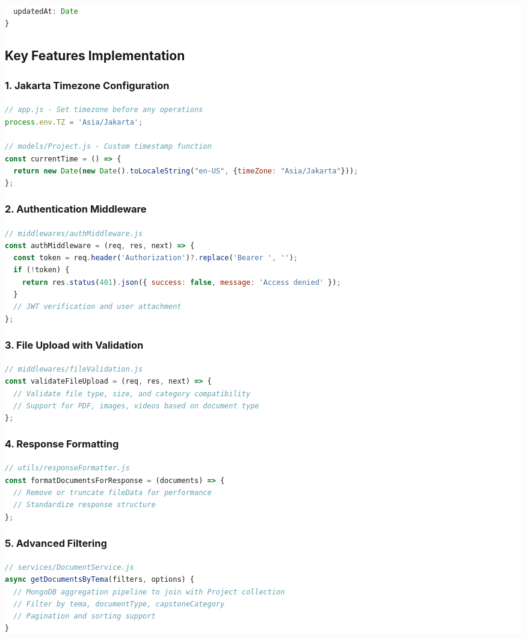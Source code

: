 ```javascript
  updatedAt: Date
}
```

## Key Features Implementation

### 1. Jakarta Timezone Configuration
```javascript
// app.js - Set timezone before any operations
process.env.TZ = 'Asia/Jakarta';

// models/Project.js - Custom timestamp function
const currentTime = () => {
  return new Date(new Date().toLocaleString("en-US", {timeZone: "Asia/Jakarta"}));
};
```

### 2. Authentication Middleware
```javascript
// middlewares/authMiddleware.js
const authMiddleware = (req, res, next) => {
  const token = req.header('Authorization')?.replace('Bearer ', '');
  if (!token) {
    return res.status(401).json({ success: false, message: 'Access denied' });
  }
  // JWT verification and user attachment
};
```

### 3. File Upload with Validation
```javascript
// middlewares/fileValidation.js
const validateFileUpload = (req, res, next) => {
  // Validate file type, size, and category compatibility
  // Support for PDF, images, videos based on document type
};
```

### 4. Response Formatting
```javascript
// utils/responseFormatter.js
const formatDocumentsForResponse = (documents) => {
  // Remove or truncate fileData for performance
  // Standardize response structure
};
```

### 5. Advanced Filtering
```javascript
// services/DocumentService.js
async getDocumentsByTema(filters, options) {
  // MongoDB aggregation pipeline to join with Project collection
  // Filter by tema, documentType, capstoneCategory
  // Pagination and sorting support
}
```
